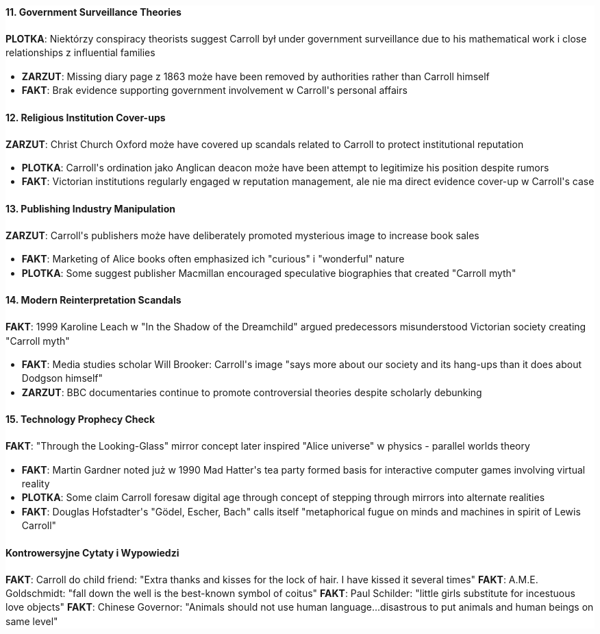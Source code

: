 #### 11. Government Surveillance Theories

**PLOTKA**: Niektórzy conspiracy theorists suggest Carroll był under government surveillance due to his mathematical work i close relationships z influential families
- **ZARZUT**: Missing diary page z 1863 może have been removed by authorities rather than Carroll himself
- **FAKT**: Brak evidence supporting government involvement w Carroll's personal affairs

#### 12. Religious Institution Cover-ups

**ZARZUT**: Christ Church Oxford może have covered up scandals related to Carroll to protect institutional reputation
- **PLOTKA**: Carroll's ordination jako Anglican deacon może have been attempt to legitimize his position despite rumors
- **FAKT**: Victorian institutions regularly engaged w reputation management, ale nie ma direct evidence cover-up w Carroll's case

#### 13. Publishing Industry Manipulation

**ZARZUT**: Carroll's publishers może have deliberately promoted mysterious image to increase book sales
- **FAKT**: Marketing of Alice books often emphasized ich "curious" i "wonderful" nature
- **PLOTKA**: Some suggest publisher Macmillan encouraged speculative biographies that created "Carroll myth"

#### 14. Modern Reinterpretation Scandals

**FAKT**: 1999 Karoline Leach w "In the Shadow of the Dreamchild" argued predecessors misunderstood Victorian society creating "Carroll myth"
- **FAKT**: Media studies scholar Will Brooker: Carroll's image "says more about our society and its hang-ups than it does about Dodgson himself"
- **ZARZUT**: BBC documentaries continue to promote controversial theories despite scholarly debunking

#### 15. Technology Prophecy Check

**FAKT**: "Through the Looking-Glass" mirror concept later inspired "Alice universe" w physics - parallel worlds theory
- **FAKT**: Martin Gardner noted już w 1990 Mad Hatter's tea party formed basis for interactive computer games involving virtual reality
- **PLOTKA**: Some claim Carroll foresaw digital age through concept of stepping through mirrors into alternate realities
- **FAKT**: Douglas Hofstadter's "Gödel, Escher, Bach" calls itself "metaphorical fugue on minds and machines in spirit of Lewis Carroll"

#### Kontrowersyjne Cytaty i Wypowiedzi

**FAKT**: Carroll do child friend: "Extra thanks and kisses for the lock of hair. I have kissed it several times"
**FAKT**: A.M.E. Goldschmidt: "fall down the well is the best-known symbol of coitus"
**FAKT**: Paul Schilder: "little girls substitute for incestuous love objects"
**FAKT**: Chinese Governor: "Animals should not use human language...disastrous to put animals and human beings on same level"
